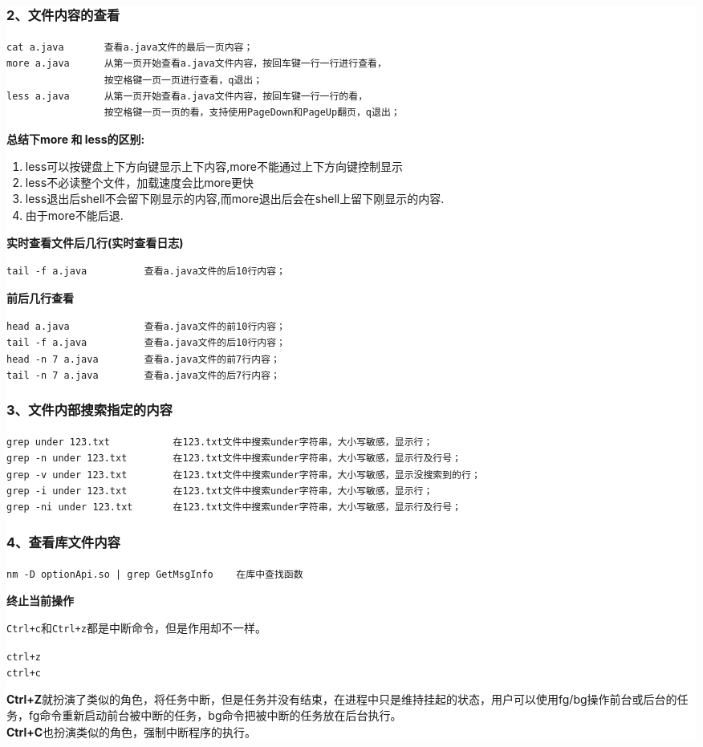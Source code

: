 ### 2、文件内容的查看

```prettyprint
cat a.java       查看a.java文件的最后一页内容；
more a.java      从第一页开始查看a.java文件内容，按回车键一行一行进行查看，
                 按空格键一页一页进行查看，q退出；
less a.java      从第一页开始查看a.java文件内容，按回车键一行一行的看，
                 按空格键一页一页的看，支持使用PageDown和PageUp翻页，q退出；
```

**总结下more 和 less的区别:**

1.  less可以按键盘上下方向键显示上下内容,more不能通过上下方向键控制显示
2.  less不必读整个文件，加载速度会比more更快
3.  less退出后shell不会留下刚显示的内容,而more退出后会在shell上留下刚显示的内容.
4.  由于more不能后退.

**实时查看文件后几行(实时查看日志)**

```prettyprint
tail -f a.java          查看a.java文件的后10行内容；
```

**前后几行查看**

```prettyprint
head a.java             查看a.java文件的前10行内容；
tail -f a.java          查看a.java文件的后10行内容；
head -n 7 a.java        查看a.java文件的前7行内容；
tail -n 7 a.java        查看a.java文件的后7行内容；
```

### 3、文件内部搜索指定的内容

```prettyprint
grep under 123.txt           在123.txt文件中搜索under字符串，大小写敏感，显示行；
grep -n under 123.txt        在123.txt文件中搜索under字符串，大小写敏感，显示行及行号；
grep -v under 123.txt        在123.txt文件中搜索under字符串，大小写敏感，显示没搜索到的行；
grep -i under 123.txt        在123.txt文件中搜索under字符串，大小写敏感，显示行；
grep -ni under 123.txt       在123.txt文件中搜索under字符串，大小写敏感，显示行及行号；
```
### 4、查看库文件内容

```prettyprint
nm -D optionApi.so | grep GetMsgInfo    在库中查找函数
```
**终止当前操作**

`Ctrl+c`和`Ctrl+z`都是中断命令，但是作用却不一样。

```prettyprint
ctrl+z
ctrl+c
```

**Ctrl+Z**就扮演了类似的角色，将任务中断，但是任务并没有结束，在进程中只是维持挂起的状态，用户可以使用fg/bg操作前台或后台的任务，fg命令重新启动前台被中断的任务，bg命令把被中断的任务放在后台执行。\
**Ctrl+C**也扮演类似的角色，强制中断程序的执行。

